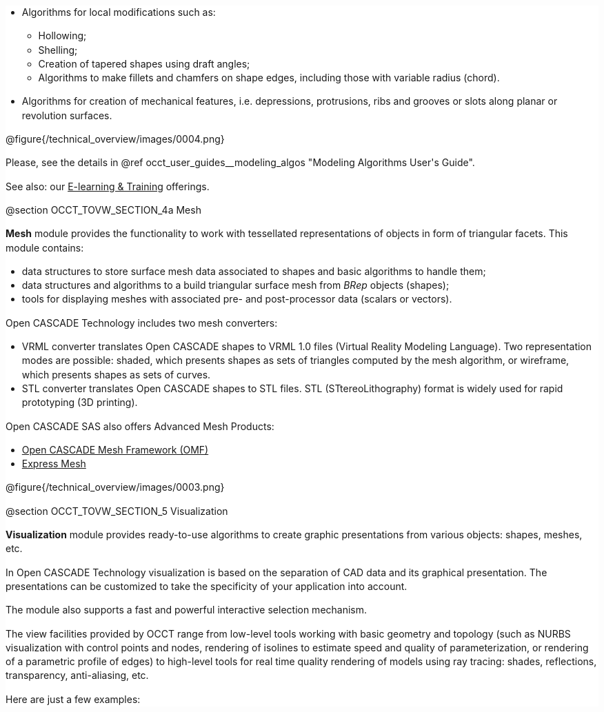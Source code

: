 * Algorithms for local modifications such as: 
  * Hollowing; 
  * Shelling; 
  * Creation of tapered shapes using draft angles;
  * Algorithms to make fillets and chamfers on shape edges, including those with variable radius (chord). 

* Algorithms for creation of mechanical features, i.e. depressions, protrusions, ribs and grooves or slots along planar or revolution surfaces. 

@figure{/technical_overview/images/0004.png}  
 
Please, see the details in @ref occt_user_guides__modeling_algos "Modeling Algorithms User's Guide".

See also: our <a href="http://www.opencascade.com/content/tutorial-learning">E-learning & Training</a> offerings.

@section OCCT_TOVW_SECTION_4a Mesh 

**Mesh** module provides the functionality to work with tessellated  representations of objects in form of triangular facets. This module contains:
- data structures to store surface mesh data associated to shapes and basic algorithms to handle them;
- data structures and algorithms to a build triangular surface mesh from *BRep* objects (shapes);
- tools for displaying meshes with associated pre- and post-processor data (scalars or vectors).

Open CASCADE Technology includes two mesh converters:
- VRML converter translates Open CASCADE shapes to VRML 1.0 files (Virtual Reality Modeling Language). Two representation modes are possible: shaded, which presents shapes as sets of triangles computed by the mesh algorithm, or wireframe, which presents shapes as sets of curves.
- STL converter translates Open CASCADE shapes to STL files. STL (STtereoLithography) format is widely used for rapid prototyping (3D printing).

Open CASCADE SAS also offers Advanced Mesh Products:
- <a href="http://www.opencascade.com/content/mesh-framework">Open CASCADE Mesh Framework (OMF)</a>
- <a href="http://www.opencascade.com/content/express-mesh">Express Mesh</a>

@figure{/technical_overview/images/0003.png}

@section OCCT_TOVW_SECTION_5 Visualization

**Visualization** module provides ready-to-use  algorithms to create graphic presentations from various objects: shapes, meshes, etc. 

In Open CASCADE Technology visualization is based on the separation of CAD data and its graphical presentation. The presentations can be customized to take the specificity of your application into account.

The module also supports a fast and powerful interactive selection mechanism. 

The view facilities provided by OCCT range from low-level tools working with basic geometry and topology (such as NURBS visualization with control points and nodes, rendering of isolines to estimate speed and quality of parameterization, or rendering of a parametric profile of edges) to high-level tools for real time quality rendering of models using ray tracing: shades, reflections, transparency, anti-aliasing, etc.

Here are just a few examples:
